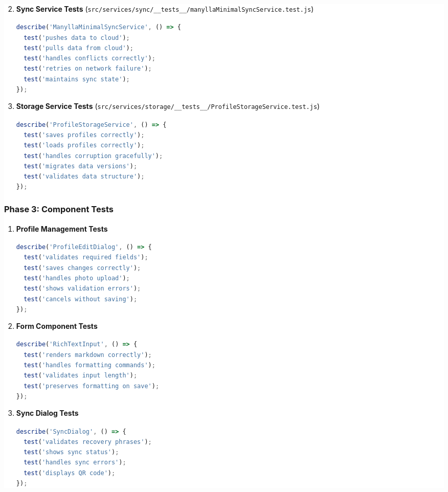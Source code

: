 2. **Sync Service Tests** (`src/services/sync/__tests__/manyllaMinimalSyncService.test.js`)
   ```javascript
   describe('ManyllaMinimalSyncService', () => {
     test('pushes data to cloud');
     test('pulls data from cloud');
     test('handles conflicts correctly');
     test('retries on network failure');
     test('maintains sync state');
   });
   ```

3. **Storage Service Tests** (`src/services/storage/__tests__/ProfileStorageService.test.js`)
   ```javascript
   describe('ProfileStorageService', () => {
     test('saves profiles correctly');
     test('loads profiles correctly');
     test('handles corruption gracefully');
     test('migrates data versions');
     test('validates data structure');
   });
   ```

### Phase 3: Component Tests

1. **Profile Management Tests**
   ```javascript
   describe('ProfileEditDialog', () => {
     test('validates required fields');
     test('saves changes correctly');
     test('handles photo upload');
     test('shows validation errors');
     test('cancels without saving');
   });
   ```

2. **Form Component Tests**
   ```javascript
   describe('RichTextInput', () => {
     test('renders markdown correctly');
     test('handles formatting commands');
     test('validates input length');
     test('preserves formatting on save');
   });
   ```

3. **Sync Dialog Tests**
   ```javascript
   describe('SyncDialog', () => {
     test('validates recovery phrases');
     test('shows sync status');
     test('handles sync errors');
     test('displays QR code');
   });
   ```

